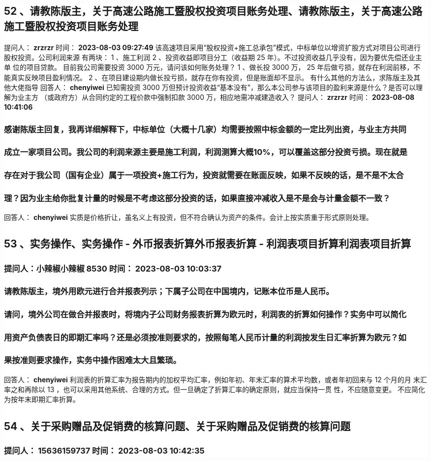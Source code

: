 ## 52 、请教陈版主，关于高速公路施工暨股权投资项目账务处理、请教陈版主，关于高速公路施工暨股权投资项目账务处理

提问人： **zrzrzr** 时间： **2023-08-03 09:27:49**
该高速项目采用“股权投资&#43;施工总承包”模式，中标单位以增资扩股方式对项目公司进行股权投资。公司利润来源
有两块： 1 、施工利润 2 、投资收益即项目分工（收益期 25 年）。不过投资收益几乎没有，因为要优先偿还业主单
位的项目贷款。
目前我公司需要投资 3000 万元，请问该如何账务处理？
1 、做长投 3000 万， 25 年后做亏损，就存在利润前移，不能真实反映项目盈利情况。
2 、在项目建设期内做长投亏损，就存在你有投资，但是账面却不显示。
有什么其他的方法么，求陈版主及其他大佬指导
回答人： **chenyiwei**
已知需投资 3000 万但预计投资收益“基本没有”，那么本公司参与该项目的盈利来源是什么？是否可以理解为业主方
（或政府方）从合同约定的工程价款中强制扣款 3000 万，相应地需冲减建造收入？
提问人： **zrzrzr** 时间： **2023-08-08 10:41:06**


### 感谢陈版主回复，我再详细解释下，中标单位（大概十几家）均需要按照中标金额的一定比列出资，与业主方共同

### 成立一家项目公司。我公司的利润来源主要是施工利润，利润测算大概10%，可以覆盖这部分投资亏损。现在就是

### 存在对于我公司（国有企业）属于一项投资&#43;施工行为，投资就需要在账面反映，如果不反映的话，是不是不太合

### 理？因为业主给你批复计量的时候是不考虑这部分投资的话，如果直接冲减收入是不是会与计量金额不一致？

回答人： **chenyiwei**
实质是价格折让，虽名义上有投资，但不符合确认为资产的条件。会计上按实质重于形式原则处理。

## 53 、实务操作、实务操作 - 外币报表折算外币报表折算 - 利润表项目折算利润表项目折算

### 提问人：小辣椒小辣椒 8530 时间： 2023-08-03 10:03:37

### 请教陈版主，境外用欧元进行合并报表列示；下属子公司在中国境内，记账本位币是人民币。

### 请问，境外公司在做合并报表时，将境内子公司财务报表折算为欧元时，利润表的折算如何操作？实务中可以简化

### 用资产负债表日的即期汇率吗？还是必须按准则要求的，按照每笔人民币计量的利润按发生日汇率折算为欧元？如

### 果按准则要求操作，实务中操作困难太大且繁琐。

回答人： **chenyiwei**
利润表的折算汇率为报告期内的加权平均汇率，例如年初、年末汇率的算术平均数，或者年初回来与 12 个月的月
末汇率之和再除以 13 ，也可以采用其他系统、合理的方式。但一旦确定了折算汇率的确定原则，就应当保持一贯
性，不应随意变更。
不应简化为按年末即期汇率折算。

## 54 、关于采购赠品及促销费的核算问题、关于采购赠品及促销费的核算问题

### 提问人： 15636159737 时间： 2023-08-03 10:42:35
